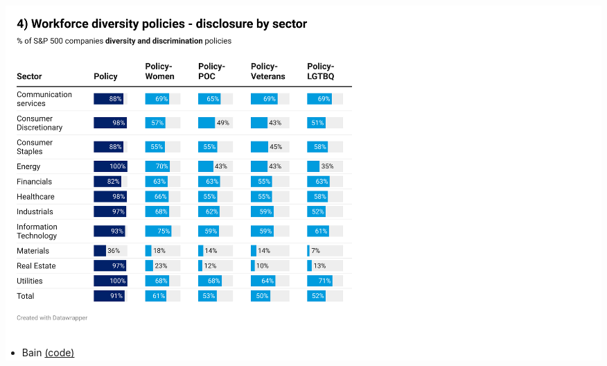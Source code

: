 <img src="https://github.com/leeolney3/Tables/blob/main/2022/visualizations/batch3/bofA/5g08h.png" width="60%">

* Bain [(code)](https://github.com/leeolney3/Tables/tree/main/2022/visualizations/batch2/bain)